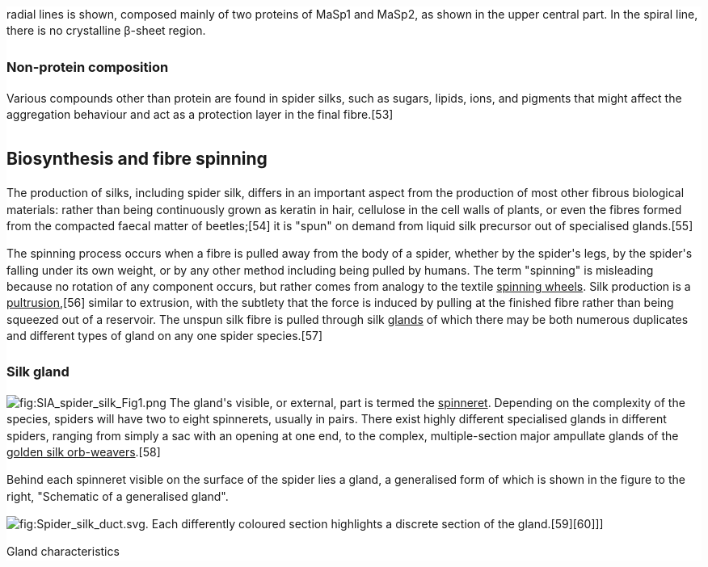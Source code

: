 radial lines is shown, composed mainly of two proteins of MaSp1 and
MaSp2, as shown in the upper central part. In the spiral line, there is
no crystalline β-sheet region.

### Non-protein composition

Various compounds other than protein are found in spider silks, such as
sugars, lipids, ions, and pigments that might affect the aggregation
behaviour and act as a protection layer in the final fibre.[53]

## Biosynthesis and fibre spinning

The production of silks, including spider silk, differs in an important
aspect from the production of most other fibrous biological materials:
rather than being continuously grown as keratin in hair, cellulose in
the cell walls of plants, or even the fibres formed from the compacted
faecal matter of beetles;[54] it is "spun" on demand from liquid silk
precursor out of specialised glands.[55]

The spinning process occurs when a fibre is pulled away from the body of
a spider, whether by the spider's legs, by the spider's falling under
its own weight, or by any other method including being pulled by humans.
The term "spinning" is misleading because no rotation of any component
occurs, but rather comes from analogy to the textile [spinning
wheels](spinning_wheel "wikilink"). Silk production is a
[pultrusion](pultrusion "wikilink"),[56] similar to extrusion, with the
subtlety that the force is induced by pulling at the finished fibre
rather than being squeezed out of a reservoir. The unspun silk fibre is
pulled through silk [glands](gland "wikilink") of which there may be
both numerous duplicates and different types of gland on any one spider
species.[57]

### Silk gland

![](SIA_spider_silk_Fig1.png "fig:SIA_spider_silk_Fig1.png") The gland's
visible, or external, part is termed the
[spinneret](spinneret_(spider) "wikilink"). Depending on the complexity
of the species, spiders will have two to eight spinnerets, usually in
pairs. There exist highly different specialised glands in different
spiders, ranging from simply a sac with an opening at one end, to the
complex, multiple-section major ampullate glands of the [golden silk
orb-weavers](golden_silk_orb-weaver "wikilink").[58]

Behind each spinneret visible on the surface of the spider lies a gland,
a generalised form of which is shown in the figure to the right,
"Schematic of a generalised gland".

![](Spider_silk_duct.svg "fig:Spider_silk_duct.svg"). Each differently
coloured section highlights a discrete section of the gland.[59][60]\]\]

Gland characteristics
